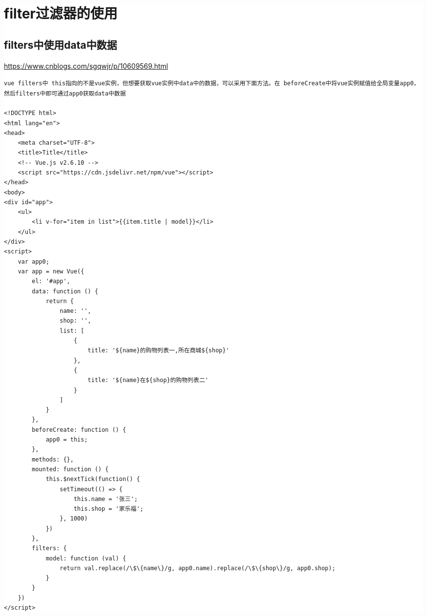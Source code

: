 

# filter过滤器的使用

## filters中使用data中数据

https://www.cnblogs.com/sgqwjr/p/10609569.html

```
vue filters中 this指向的不是vue实例，但想要获取vue实例中data中的数据，可以采用下面方法。在 beforeCreate中将vue实例赋值给全局变量app0，然后filters中即可通过app0获取data中数据

<!DOCTYPE html>
<html lang="en">
<head>
    <meta charset="UTF-8">
    <title>Title</title>
    <!-- Vue.js v2.6.10 -->
    <script src="https://cdn.jsdelivr.net/npm/vue"></script>
</head>
<body>
<div id="app">
    <ul>
        <li v-for="item in list">{{item.title | model}}</li>
    </ul>
</div>
<script>
    var app0;
    var app = new Vue({
        el: '#app',
        data: function () {
            return {
                name: '',
                shop: '',
                list: [
                    {
                        title: '${name}的购物列表一,所在商城${shop}'
                    },
                    {
                        title: '${name}在${shop}的购物列表二'
                    }
                ]
            }
        },
        beforeCreate: function () {
            app0 = this;
        },
        methods: {},
        mounted: function () {
            this.$nextTick(function() {
                setTimeout(() => {
                    this.name = '张三';
                    this.shop = '家乐福';
                }, 1000)
            })
        },
        filters: {
            model: function (val) {
                return val.replace(/\$\{name\}/g, app0.name).replace(/\$\{shop\}/g, app0.shop);
            }
        }
    })
</script>
```
